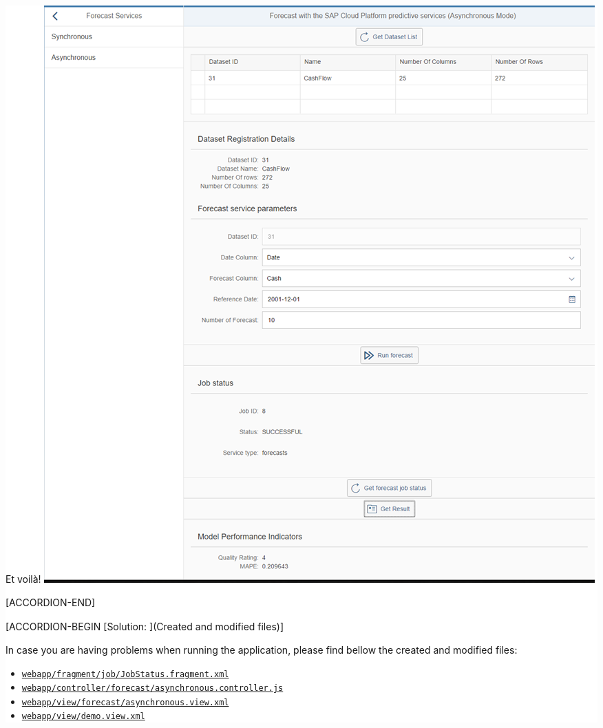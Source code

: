 Et voilà!
![Applications](05.png)

[ACCORDION-END]

[ACCORDION-BEGIN [Solution: ](Created and modified files)]

In case you are having problems when running the application, please find bellow the created and modified files:

  - [`webapp/fragment/job/JobStatus.fragment.xml`](https://raw.githubusercontent.com/SAPDocuments/Tutorials/master/tutorials/hcpps-sapui5-ps-forecast-asynchronous/predictive/webapp/fragment/job/JobStatus.fragment.xml)
  - [`webapp/controller/forecast/asynchronous.controller.js`](https://raw.githubusercontent.com/SAPDocuments/Tutorials/master/tutorials/hcpps-sapui5-ps-forecast-asynchronous/predictive/webapp/controller/forecast/asynchronous.controller.js)
  - [`webapp/view/forecast/asynchronous.view.xml`](https://raw.githubusercontent.com/SAPDocuments/Tutorials/master/tutorials/hcpps-sapui5-ps-forecast-asynchronous/predictive/webapp/view/forecast/asynchronous.view.xml)
  - [`webapp/view/demo.view.xml`](https://raw.githubusercontent.com/SAPDocuments/Tutorials/master/tutorials/hcpps-sapui5-ps-forecast-asynchronous/predictive/webapp/view/demo.view.xml)
